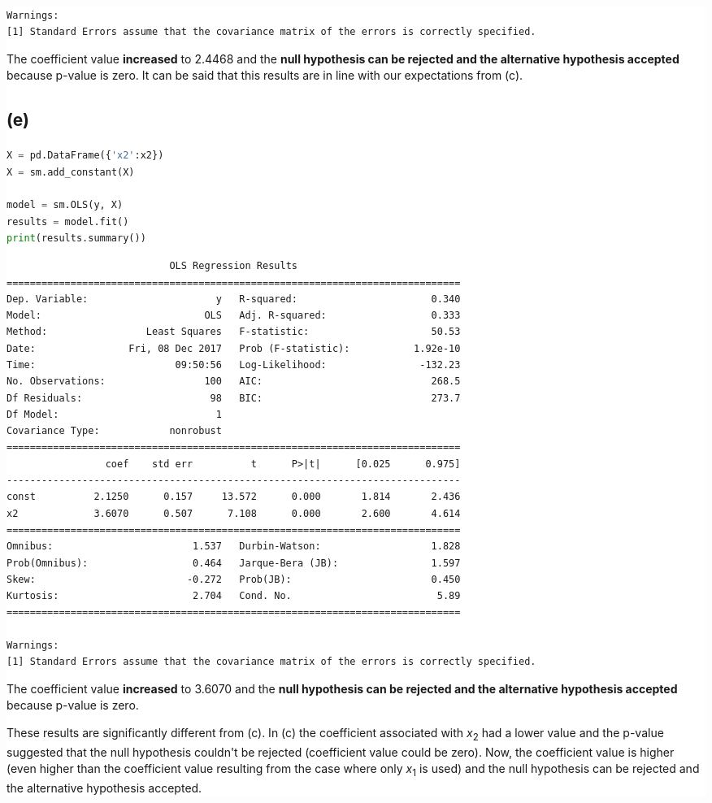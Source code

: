     Warnings:
    [1] Standard Errors assume that the covariance matrix of the errors is correctly specified.


The coefficient value <b>increased</b> to 2.4468 and the <b>null hypothesis can be rejected and the alternative hypothesis accepted</b> because p-value is zero. It can be said that this results are in line with our expectations from (c).

## (e)


```python
X = pd.DataFrame({'x2':x2})
X = sm.add_constant(X)

model = sm.OLS(y, X)
results = model.fit()
print(results.summary())
```

                                OLS Regression Results                            
    ==============================================================================
    Dep. Variable:                      y   R-squared:                       0.340
    Model:                            OLS   Adj. R-squared:                  0.333
    Method:                 Least Squares   F-statistic:                     50.53
    Date:                Fri, 08 Dec 2017   Prob (F-statistic):           1.92e-10
    Time:                        09:50:56   Log-Likelihood:                -132.23
    No. Observations:                 100   AIC:                             268.5
    Df Residuals:                      98   BIC:                             273.7
    Df Model:                           1                                         
    Covariance Type:            nonrobust                                         
    ==============================================================================
                     coef    std err          t      P>|t|      [0.025      0.975]
    ------------------------------------------------------------------------------
    const          2.1250      0.157     13.572      0.000       1.814       2.436
    x2             3.6070      0.507      7.108      0.000       2.600       4.614
    ==============================================================================
    Omnibus:                        1.537   Durbin-Watson:                   1.828
    Prob(Omnibus):                  0.464   Jarque-Bera (JB):                1.597
    Skew:                          -0.272   Prob(JB):                        0.450
    Kurtosis:                       2.704   Cond. No.                         5.89
    ==============================================================================
    
    Warnings:
    [1] Standard Errors assume that the covariance matrix of the errors is correctly specified.


The coefficient value <b>increased</b> to 3.6070 and the <b>null hypothesis can be rejected and the alternative hypothesis accepted</b> because p-value is zero.

These results are significantly different from (c). In (c) the coefficient associated with $x_2$ had a lower value and the p-value suggested that the null hypothesis couldn't be rejected (coefficient value could be zero). Now, the coefficient value is higher (even higher than the coefficient value resulting from the case where only $x_1$ is used) and the null hypothesis can be rejected and the alternative hypothesis accepted.
